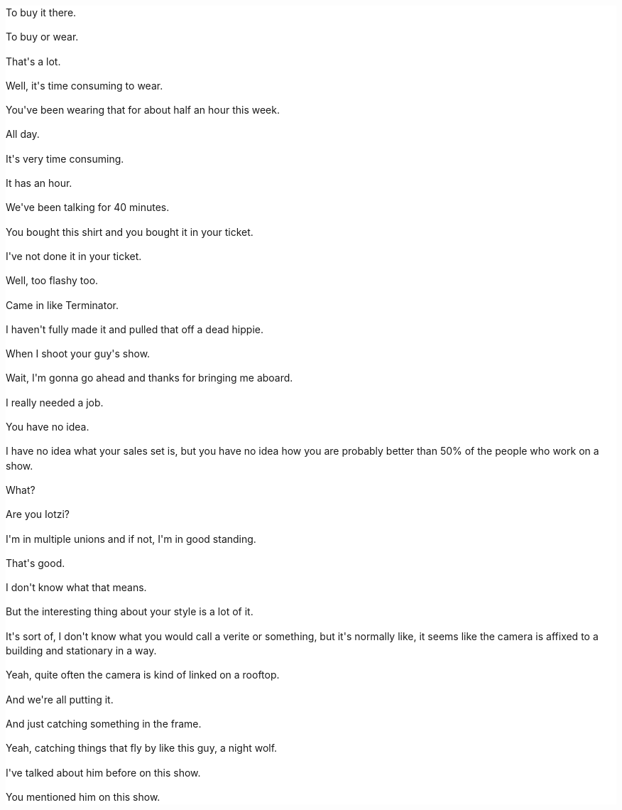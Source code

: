 To buy it there.

To buy or wear.

That's a lot.

Well, it's time consuming to wear.

You've been wearing that for about half an hour this week.

All day.

It's very time consuming.

It has an hour.

We've been talking for 40 minutes.

You bought this shirt and you bought it in your ticket.

I've not done it in your ticket.

Well, too flashy too.

Came in like Terminator.

I haven't fully made it and pulled that off a dead hippie.

When I shoot your guy's show.

Wait, I'm gonna go ahead and thanks for bringing me aboard.

I really needed a job.

You have no idea.

I have no idea what your sales set is, but you have no idea how you are probably better than 50% of the people who work on a show.

What?

Are you Iotzi?

I'm in multiple unions and if not, I'm in good standing.

That's good.

I don't know what that means.

But the interesting thing about your style is a lot of it.

It's sort of, I don't know what you would call a verite or something, but it's normally like, it seems like the camera is affixed to a building and stationary in a way.

Yeah, quite often the camera is kind of linked on a rooftop.

And we're all putting it.

And just catching something in the frame.

Yeah, catching things that fly by like this guy, a night wolf.

I've talked about him before on this show.

You mentioned him on this show.
